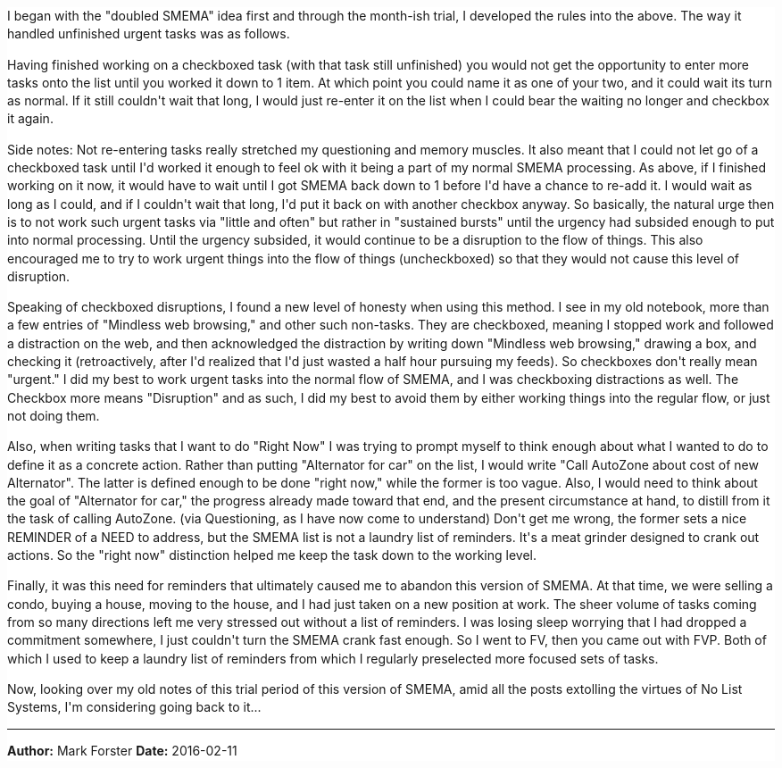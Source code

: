 I began with the "doubled SMEMA" idea first and through the month-ish trial, I developed the rules into the above. The way it handled unfinished urgent tasks was as follows.  
  
Having finished working on a checkboxed task (with that task still unfinished) you would not get the opportunity to enter more tasks onto the list until you worked it down to 1 item. At which point you could name it as one of your two, and it could wait its turn as normal. If it still couldn't wait that long, I would just re-enter it on the list when I could bear the waiting no longer and checkbox it again.   
  
Side notes: Not re-entering tasks really stretched my questioning and memory muscles. It also meant that I could not let go of a checkboxed task until I'd worked it enough to feel ok with it being a part of my normal SMEMA processing. As above, if I finished working on it now, it would have to wait until I got SMEMA back down to 1 before I'd have a chance to re-add it. I would wait as long as I could, and if I couldn't wait that long, I'd put it back on with another checkbox anyway. So basically, the natural urge then is to not work such urgent tasks via "little and often" but rather in "sustained bursts" until the urgency had subsided enough to put into normal processing. Until the urgency subsided, it would continue to be a disruption to the flow of things. This also encouraged me to try to work urgent things into the flow of things (uncheckboxed) so that they would not cause this level of disruption.  
  
Speaking of checkboxed disruptions, I found a new level of honesty when using this method. I see in my old notebook, more than a few entries of "Mindless web browsing," and other such non-tasks. They are checkboxed, meaning I stopped work and followed a distraction on the web, and then acknowledged the distraction by writing down "Mindless web browsing," drawing a box, and checking it (retroactively, after I'd realized that I'd just wasted a half hour pursuing my feeds). So checkboxes don't really mean "urgent." I did my best to work urgent tasks into the normal flow of SMEMA, and I was checkboxing distractions as well. The Checkbox more means "Disruption" and as such, I did my best to avoid them by either working things into the regular flow, or just not doing them.  
  
Also, when writing tasks that I want to do "Right Now" I was trying to prompt myself to think enough about what I wanted to do to define it as a concrete action. Rather than putting "Alternator for car" on the list, I would write "Call AutoZone about cost of new Alternator". The latter is defined enough to be done "right now," while the former is too vague. Also, I would need to think about the goal of "Alternator for car," the progress already made toward that end, and the present circumstance at hand, to distill from it the task of calling AutoZone. (via Questioning, as I have now come to understand) Don't get me wrong, the former sets a nice REMINDER of a NEED to address, but the SMEMA list is not a laundry list of reminders. It's a meat grinder designed to crank out actions. So the "right now" distinction helped me keep the task down to the working level.  
  
Finally, it was this need for reminders that ultimately caused me to abandon this version of SMEMA. At that time, we were selling a condo, buying a house, moving to the house, and I had just taken on a new position at work. The sheer volume of tasks coming from so many directions left me very stressed out without a list of reminders. I was losing sleep worrying that I had dropped a commitment somewhere, I just couldn't turn the SMEMA crank fast enough. So I went to FV, then you came out with FVP. Both of which I used to keep a laundry list of reminders from which I regularly preselected more focused sets of tasks.  
  
Now, looking over my old notes of this trial period of this version of SMEMA, amid all the posts extolling the virtues of No List Systems, I'm considering going back to it...

---

**Author:** Mark Forster
**Date:** 2016-02-11
